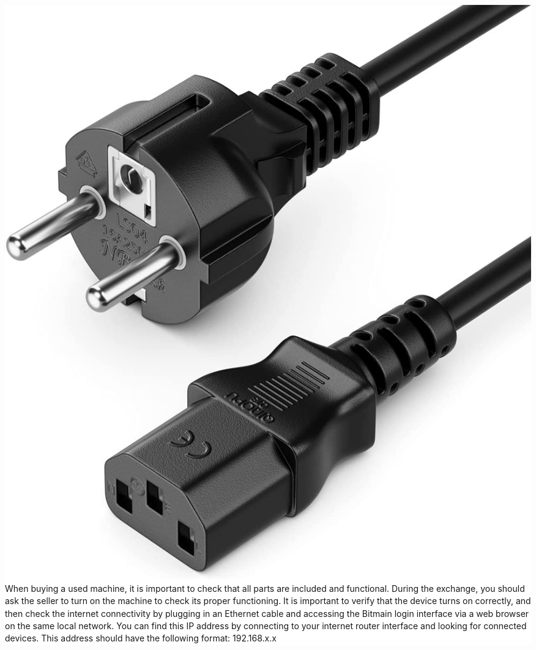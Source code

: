 ![image](assets/guide-achat/7.jpeg)
When buying a used machine, it is important to check that all parts are included and functional. During the exchange, you should ask the seller to turn on the machine to check its proper functioning. It is important to verify that the device turns on correctly, and then check the internet connectivity by plugging in an Ethernet cable and accessing the Bitmain login interface via a web browser on the same local network. You can find this IP address by connecting to your internet router interface and looking for connected devices. This address should have the following format: 192.168.x.x